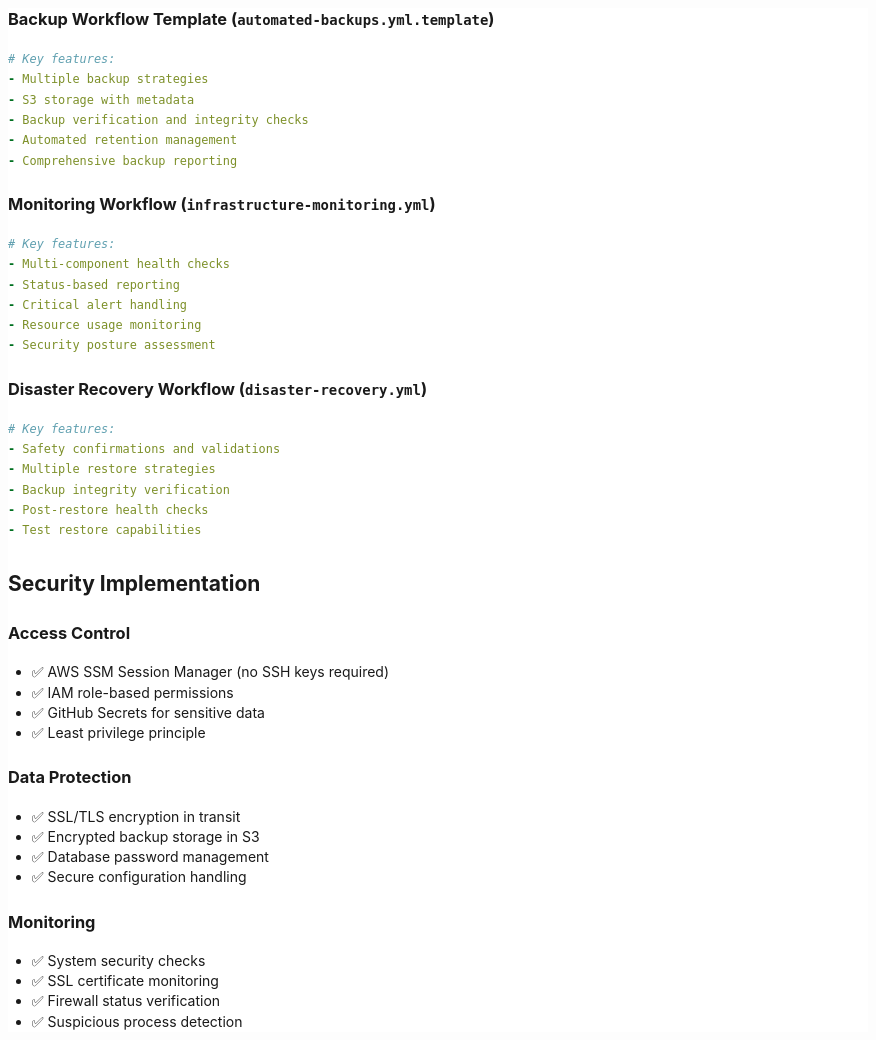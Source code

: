 ### Backup Workflow Template (`automated-backups.yml.template`)
```yaml
# Key features:
- Multiple backup strategies
- S3 storage with metadata
- Backup verification and integrity checks
- Automated retention management
- Comprehensive backup reporting
```

### Monitoring Workflow (`infrastructure-monitoring.yml`)
```yaml
# Key features:
- Multi-component health checks
- Status-based reporting
- Critical alert handling
- Resource usage monitoring
- Security posture assessment
```

### Disaster Recovery Workflow (`disaster-recovery.yml`)
```yaml
# Key features:
- Safety confirmations and validations
- Multiple restore strategies
- Backup integrity verification
- Post-restore health checks
- Test restore capabilities
```

## Security Implementation

### Access Control
- ✅ AWS SSM Session Manager (no SSH keys required)
- ✅ IAM role-based permissions
- ✅ GitHub Secrets for sensitive data
- ✅ Least privilege principle

### Data Protection
- ✅ SSL/TLS encryption in transit
- ✅ Encrypted backup storage in S3
- ✅ Database password management
- ✅ Secure configuration handling

### Monitoring
- ✅ System security checks
- ✅ SSL certificate monitoring
- ✅ Firewall status verification
- ✅ Suspicious process detection
